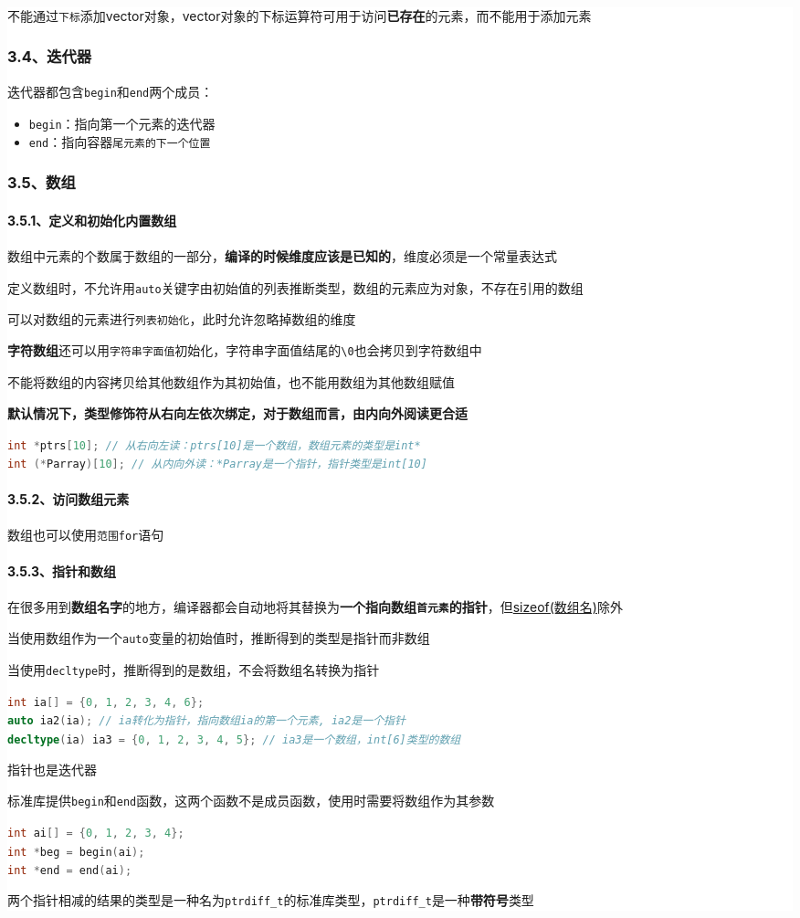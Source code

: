 不能通过`下标`添加vector对象，vector对象的下标运算符可用于访问**已存在**的元素，而不能用于添加元素

### 3.4、迭代器

迭代器都包含`begin`和`end`两个成员：

-   `begin`：指向第一个元素的迭代器
-   `end`：指向容器`尾元素的下一个位置`

### 3.5、数组

#### 3.5.1、定义和初始化内置数组

数组中元素的个数属于数组的一部分，**编译的时候维度应该是已知的**，维度必须是一个常量表达式

定义数组时，不允许用`auto`关键字由初始值的列表推断类型，数组的元素应为对象，不存在引用的数组

可以对数组的元素进行`列表初始化`，此时允许忽略掉数组的维度

**字符数组**还可以用`字符串字面值`初始化，字符串字面值结尾的`\0`也会拷贝到字符数组中

不能将数组的内容拷贝给其他数组作为其初始值，也不能用数组为其他数组赋值

**默认情况下，类型修饰符从右向左依次绑定，对于数组而言，由内向外阅读更合适**

```c++
int *ptrs[10]; // 从右向左读：ptrs[10]是一个数组，数组元素的类型是int*
int (*Parray)[10]; // 从内向外读：*Parray是一个指针，指针类型是int[10]
```

#### 3.5.2、访问数组元素

数组也可以使用`范围for`语句

#### 3.5.3、指针和数组

在很多用到**数组名字**的地方，编译器都会自动地将其替换为**一个指向数组`首元素`的指针**，但[sizeof(数组名)](#sizeofshuzu)除外

当使用数组作为一个`auto`变量的初始值时，推断得到的类型是指针而非数组

当使用`decltype`时，推断得到的是数组，不会将数组名转换为指针

```c++
int ia[] = {0, 1, 2, 3, 4, 6};
auto ia2(ia); // ia转化为指针，指向数组ia的第一个元素, ia2是一个指针
decltype(ia) ia3 = {0, 1, 2, 3, 4, 5}; // ia3是一个数组，int[6]类型的数组
```

指针也是迭代器

标准库提供`begin`和`end`函数，这两个函数不是成员函数，使用时需要将数组作为其参数

```c++
int ai[] = {0, 1, 2, 3, 4};
int *beg = begin(ai);
int *end = end(ai);
```

两个指针相减的结果的类型是一种名为`ptrdiff_t`的标准库类型，`ptrdiff_t`是一种**带符号**类型
